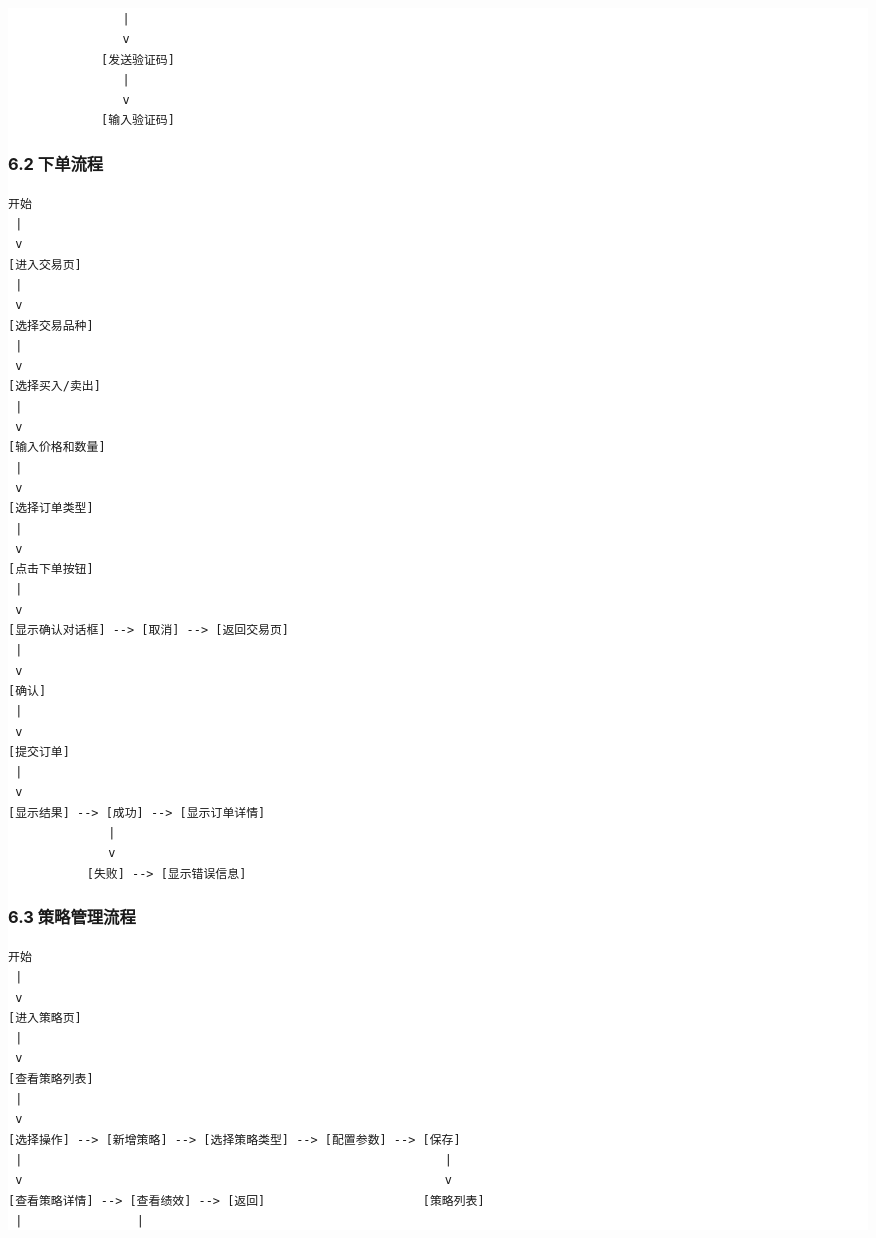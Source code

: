 ```
                |
                v
             [发送验证码]
                |
                v
             [输入验证码]
```

### 6.2 下单流程

```
开始
 |
 v
[进入交易页]
 |
 v
[选择交易品种]
 |
 v
[选择买入/卖出]
 |
 v
[输入价格和数量]
 |
 v
[选择订单类型]
 |
 v
[点击下单按钮]
 |
 v
[显示确认对话框] --> [取消] --> [返回交易页]
 |
 v
[确认]
 |
 v
[提交订单]
 |
 v
[显示结果] --> [成功] --> [显示订单详情]
              |
              v
           [失败] --> [显示错误信息]
```

### 6.3 策略管理流程

```
开始
 |
 v
[进入策略页]
 |
 v
[查看策略列表]
 |
 v
[选择操作] --> [新增策略] --> [选择策略类型] --> [配置参数] --> [保存]
 |                                                           |
 v                                                           v
[查看策略详情] --> [查看绩效] --> [返回]                      [策略列表]
 |                |
```
